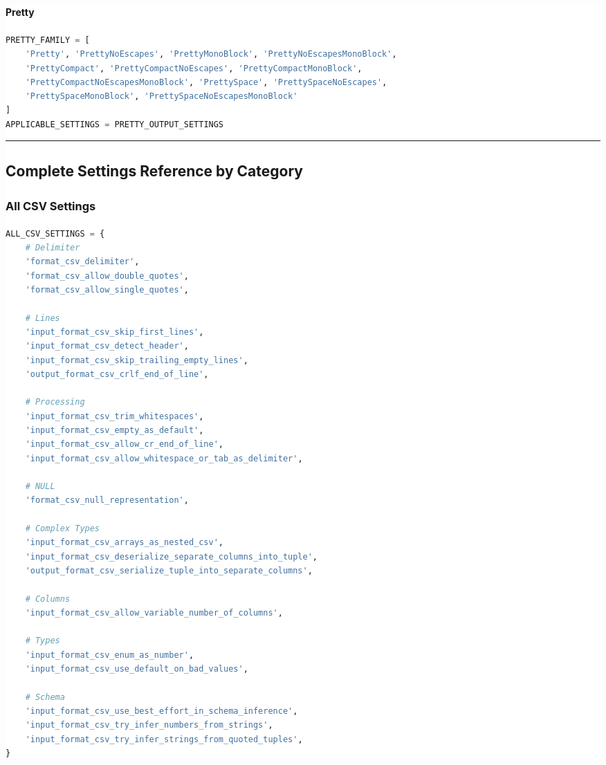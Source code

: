 #### Pretty
```python
PRETTY_FAMILY = [
    'Pretty', 'PrettyNoEscapes', 'PrettyMonoBlock', 'PrettyNoEscapesMonoBlock',
    'PrettyCompact', 'PrettyCompactNoEscapes', 'PrettyCompactMonoBlock',
    'PrettyCompactNoEscapesMonoBlock', 'PrettySpace', 'PrettySpaceNoEscapes',
    'PrettySpaceMonoBlock', 'PrettySpaceNoEscapesMonoBlock'
]
APPLICABLE_SETTINGS = PRETTY_OUTPUT_SETTINGS
```

---

## Complete Settings Reference by Category

### All CSV Settings
```python
ALL_CSV_SETTINGS = {
    # Delimiter
    'format_csv_delimiter',
    'format_csv_allow_double_quotes',
    'format_csv_allow_single_quotes',
    
    # Lines
    'input_format_csv_skip_first_lines',
    'input_format_csv_detect_header',
    'input_format_csv_skip_trailing_empty_lines',
    'output_format_csv_crlf_end_of_line',
    
    # Processing
    'input_format_csv_trim_whitespaces',
    'input_format_csv_empty_as_default',
    'input_format_csv_allow_cr_end_of_line',
    'input_format_csv_allow_whitespace_or_tab_as_delimiter',
    
    # NULL
    'format_csv_null_representation',
    
    # Complex Types
    'input_format_csv_arrays_as_nested_csv',
    'input_format_csv_deserialize_separate_columns_into_tuple',
    'output_format_csv_serialize_tuple_into_separate_columns',
    
    # Columns
    'input_format_csv_allow_variable_number_of_columns',
    
    # Types
    'input_format_csv_enum_as_number',
    'input_format_csv_use_default_on_bad_values',
    
    # Schema
    'input_format_csv_use_best_effort_in_schema_inference',
    'input_format_csv_try_infer_numbers_from_strings',
    'input_format_csv_try_infer_strings_from_quoted_tuples',
}
```
